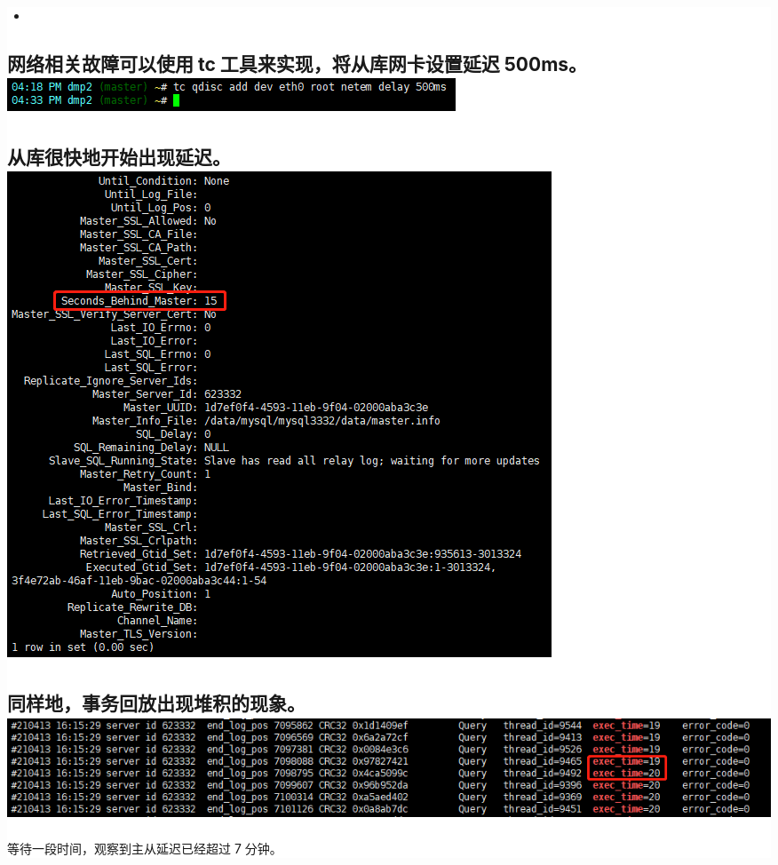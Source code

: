 - 
网络相关故障可以使用 tc 工具来实现，将从库网卡设置延迟 500ms。
![](.img/14e6f7d7.png)
- 
从库很快地开始出现延迟。
![](.img/4e33ba65.png)
- 
同样地，事务回放出现堆积的现象。
![](.img/e3c88e1f.png)
- 
等待一段时间，观察到主从延迟已经超过 7 分钟。